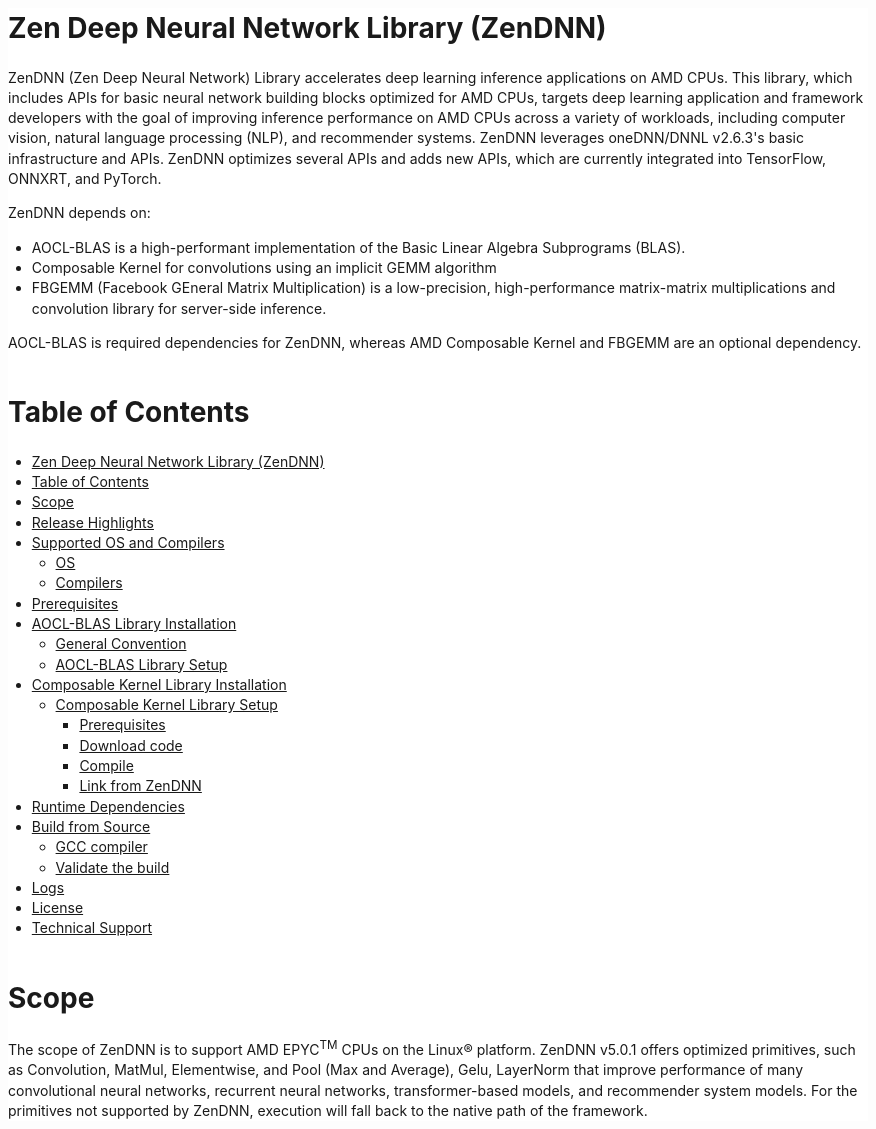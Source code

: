 

Zen Deep Neural Network Library (ZenDNN)
========================================
ZenDNN (Zen Deep Neural Network) Library accelerates deep learning inference applications on AMD CPUs. This library, which includes APIs for basic neural network building blocks optimized for AMD CPUs, targets deep learning application and framework developers with the goal of improving inference performance on AMD CPUs across a variety of workloads, including computer vision, natural language processing (NLP), and recommender systems. ZenDNN leverages oneDNN/DNNL v2.6.3's basic infrastructure and APIs. ZenDNN optimizes several APIs and adds new APIs, which are currently integrated into TensorFlow, ONNXRT, and PyTorch.

ZenDNN depends on:
- AOCL-BLAS is a high-performant implementation of the Basic Linear Algebra Subprograms (BLAS).
- Composable Kernel for convolutions using an implicit GEMM algorithm
- FBGEMM (Facebook GEneral Matrix Multiplication) is a low-precision, high-performance matrix-matrix multiplications and convolution library for server-side inference.

AOCL-BLAS is required dependencies for ZenDNN, whereas AMD Composable Kernel and FBGEMM are an optional dependency.

# Table of Contents
- [Zen Deep Neural Network Library (ZenDNN)](#zen-deep-neural-network-library-zendnn)
- [Table of Contents](#table-of-contents)
- [Scope](#scope)
- [Release Highlights](#release-highlights)
- [Supported OS and Compilers](#supported-os-and-compilers)
  - [OS](#os)
  - [Compilers](#compilers)
- [Prerequisites](#prerequisites)
- [AOCL-BLAS Library Installation](#aocl-blas-library-installation)
  - [General Convention](#general-convention)
  - [AOCL-BLAS Library Setup](#aocl-blas-library-setup)
- [Composable Kernel Library Installation](#composable-kernel-library-installation)
  - [Composable Kernel Library Setup](#composable-kernel-library-setup)
    - [Prerequisites](#prerequisites-1)
    - [Download code](#download-code)
    - [Compile](#compile)
    - [Link from ZenDNN](#link-from-zendnn)
- [Runtime Dependencies](#runtime-dependencies)
- [Build from Source](#build-from-source)
  - [GCC compiler](#gcc-compiler)
  - [Validate the build](#validate-the-build)
- [Logs](#logs)
- [License](#license)
- [Technical Support](#technical-support)

# Scope
The scope of ZenDNN is to support AMD EPYC<sup>TM</sup> CPUs on the Linux® platform. ZenDNN v5.0.1 offers optimized primitives, such as Convolution, MatMul, Elementwise, and Pool (Max and Average), Gelu, LayerNorm that improve performance of many convolutional neural networks, recurrent neural networks, transformer-based models, and recommender system models. For the primitives not supported by ZenDNN, execution will fall back to the  native path of the framework.
